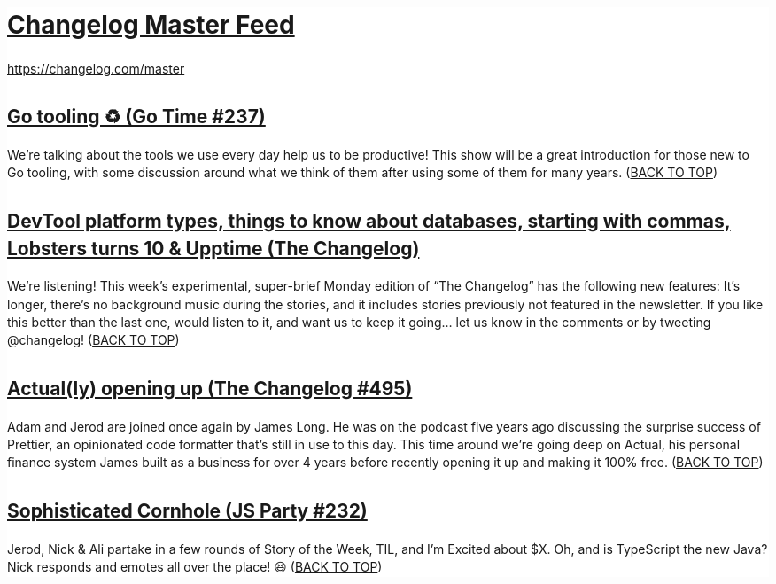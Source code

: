 
<a name="0e4adecec0bce323f97dc2bcd1745be5" />

# [Changelog Master Feed](https://changelog.com/master)

https://changelog.com/master



<a name="a8dfcb5505b2bfdedb33aed49e595030" />

## [Go tooling ♻️ (Go Time #237)](https://changelog.com/gotime/237)


We’re talking about the tools we use every day help us to be productive! This show will be a great introduction for those new to Go tooling, with some discussion around what we think of them after using some of them for many years.
 ([BACK TO TOP](#toc_a8dfcb5505b2bfdedb33aed49e595030))


<a name="517ddb40127a629198a7efd8efcb8ae8" />

## [DevTool platform types, things to know about databases, starting with commas, Lobsters turns 10 &amp;  Upptime (The Changelog)](https://changelog.com/podcast/news-2022-07-04)


We’re listening! This week’s experimental, super-brief Monday edition of “The Changelog” has the following new features: It’s longer, there’s no background music during the stories, and it includes stories previously not featured in the newsletter. If you like this better than the last one, would listen to it, and want us to keep it going… let us know in the comments or by tweeting @changelog!
 ([BACK TO TOP](#toc_517ddb40127a629198a7efd8efcb8ae8))


<a name="86c575c9c44a47f17d626fcb4c6a1473" />

## [Actual(ly) opening up (The Changelog #495)](https://changelog.com/podcast/495)


Adam and Jerod are joined once again by James Long. He was on the podcast five years ago discussing the surprise success of Prettier, an opinionated code formatter that’s still in use to this day. This time around we’re going deep on Actual, his personal finance system James built as a business for over 4 years before recently opening it up and making it 100% free.
 ([BACK TO TOP](#toc_86c575c9c44a47f17d626fcb4c6a1473))


<a name="27b201190cf50bd891a523718b97ee65" />

## [Sophisticated Cornhole (JS Party #232)](https://changelog.com/jsparty/232)


Jerod, Nick &amp; Ali partake in a few rounds of Story of the Week, TIL, and I’m Excited about $X. Oh, and is TypeScript the new Java? Nick responds and emotes all over the place! 😆
 ([BACK TO TOP](#toc_27b201190cf50bd891a523718b97ee65))
